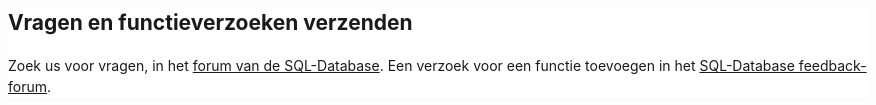 ## <a name="questions-and-feature-requests"></a>Vragen en functieverzoeken verzenden

Zoek us voor vragen, in het [forum van de SQL-Database](http://social.msdn.microsoft.com/forums/azure/home?forum=ssdsgetstarted). Een verzoek voor een functie toevoegen in het [SQL-Database feedback-forum](https://feedback.azure.com/forums/217321-sql-database/).
